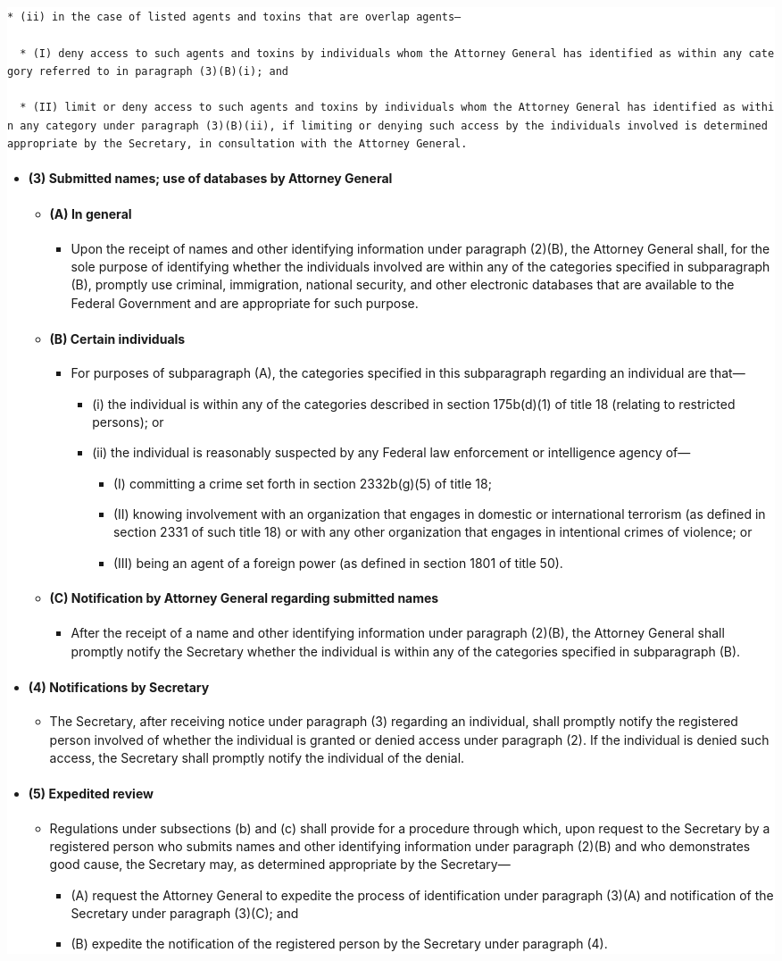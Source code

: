     * (ii) in the case of listed agents and toxins that are overlap agents—

      * (I) deny access to such agents and toxins by individuals whom the Attorney General has identified as within any category referred to in paragraph (3)(B)(i); and

      * (II) limit or deny access to such agents and toxins by individuals whom the Attorney General has identified as within any category under paragraph (3)(B)(ii), if limiting or denying such access by the individuals involved is determined appropriate by the Secretary, in consultation with the Attorney General.

* #### (3) Submitted names; use of databases by Attorney General
  * #### (A) In general
    * Upon the receipt of names and other identifying information under paragraph (2)(B), the Attorney General shall, for the sole purpose of identifying whether the individuals involved are within any of the categories specified in subparagraph (B), promptly use criminal, immigration, national security, and other electronic databases that are available to the Federal Government and are appropriate for such purpose.

  * #### (B) Certain individuals
    * For purposes of subparagraph (A), the categories specified in this subparagraph regarding an individual are that—

      * (i) the individual is within any of the categories described in section 175b(d)(1) of title 18 (relating to restricted persons); or

      * (ii) the individual is reasonably suspected by any Federal law enforcement or intelligence agency of—

        * (I) committing a crime set forth in section 2332b(g)(5) of title 18;

        * (II) knowing involvement with an organization that engages in domestic or international terrorism (as defined in section 2331 of such title 18) or with any other organization that engages in intentional crimes of violence; or

        * (III) being an agent of a foreign power (as defined in section 1801 of title 50).

  * #### (C) Notification by Attorney General regarding submitted names
    * After the receipt of a name and other identifying information under paragraph (2)(B), the Attorney General shall promptly notify the Secretary whether the individual is within any of the categories specified in subparagraph (B).

* #### (4) Notifications by Secretary
  * The Secretary, after receiving notice under paragraph (3) regarding an individual, shall promptly notify the registered person involved of whether the individual is granted or denied access under paragraph (2). If the individual is denied such access, the Secretary shall promptly notify the individual of the denial.

* #### (5) Expedited review
  * Regulations under subsections (b) and (c) shall provide for a procedure through which, upon request to the Secretary by a registered person who submits names and other identifying information under paragraph (2)(B) and who demonstrates good cause, the Secretary may, as determined appropriate by the Secretary—

    * (A) request the Attorney General to expedite the process of identification under paragraph (3)(A) and notification of the Secretary under paragraph (3)(C); and

    * (B) expedite the notification of the registered person by the Secretary under paragraph (4).
